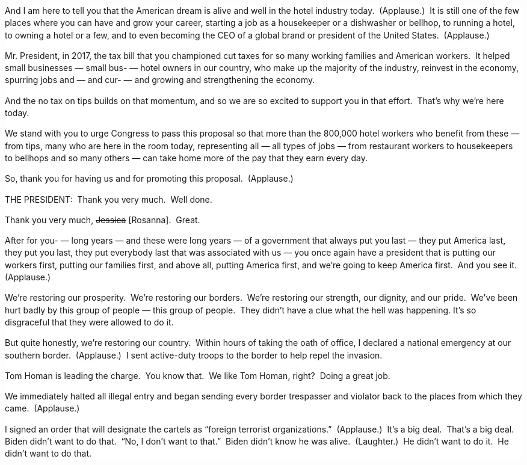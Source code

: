And I am here to tell you that the American dream is alive and well in
the hotel industry today.  (Applause.)  It is still one of the few
places where you can have and grow your career, starting a job as a
housekeeper or a dishwasher or bellhop, to running a hotel, to owning a
hotel or a few, and to even becoming the CEO of a global brand or
president of the United States.  (Applause.) 

Mr. President, in 2017, the tax bill that you championed cut taxes for
so many working families and American workers.  It helped small
businesses — small bus- — hotel owners in our country, who make up the
majority of the industry, reinvest in the economy, spurring jobs and —
and cur- — and growing and strengthening the economy.

And the no tax on tips builds on that momentum, and so we are so excited
to support you in that effort.  That’s why we’re here today. 

We stand with you to urge Congress to pass this proposal so that more
than the 800,000 hotel workers who benefit from these — from tips, many
who are here in the room today, representing all — all types of jobs —
from restaurant workers to housekeepers to bellhops and so many others —
can take home more of the pay that they earn every day. 

So, thank you for having us and for promoting this proposal. 
(Applause.) 

THE PRESIDENT:  Thank you very much.  Well done. 

Thank you very much, <s>Jessica</s> \[Rosanna\].  Great. 

After for you- — long years — and these were long years — of a
government that always put you last — they put America last, they put
you last, they put everybody last that was associated with us — you once
again have a president that is putting our workers first, putting our
families first, and above all, putting America first, and we’re going to
keep America first.  And you see it.  (Applause.)

We’re restoring our prosperity.  We’re restoring our borders.  We’re
restoring our strength, our dignity, and our pride.  We’ve been hurt
badly by this group of people — this group of people.  They didn’t have
a clue what the hell was happening. It’s so disgraceful that they were
allowed to do it. 

But quite honestly, we’re restoring our country.  Within hours of taking
the oath of office, I declared a national emergency at our southern
border.  (Applause.)  I sent active-duty troops to the border to help
repel the invasion. 

Tom Homan is leading the charge.  You know that.  We like Tom Homan,
right?  Doing a great job. 

We immediately halted all illegal entry and began sending every border
trespasser and violator back to the places from which they came. 
(Applause.) 

I signed an order that will designate the cartels as “foreign terrorist
organizations.”  (Applause.)  It’s a big deal.  That’s a big deal. 
Biden didn’t want to do that.  “No, I don’t want to that.”  Biden didn’t
know he was alive.  (Laughter.)  He didn’t want to do it.  He didn’t
want to do that. 
